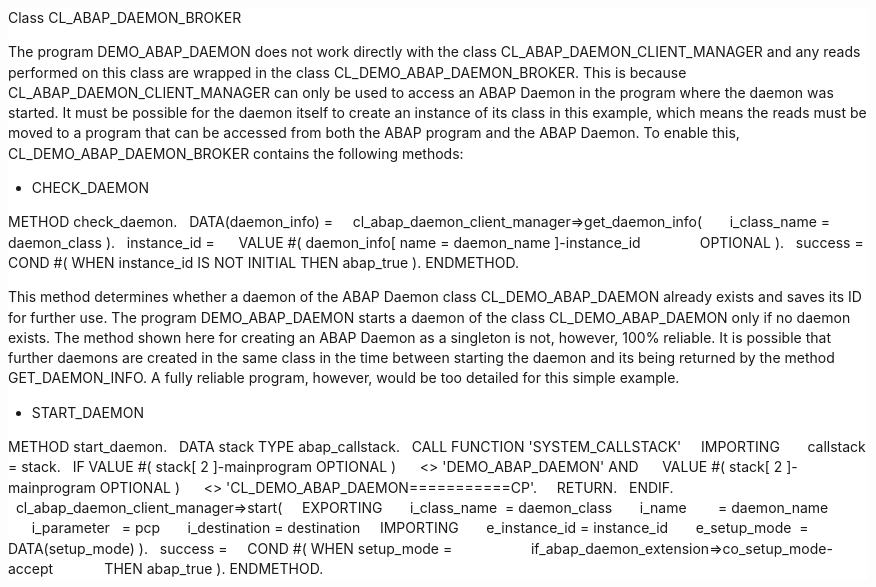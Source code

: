 Class CL\_ABAP\_DAEMON\_BROKER

The program DEMO\_ABAP\_DAEMON does not work directly with the class CL\_ABAP\_DAEMON\_CLIENT\_MANAGER and any reads performed on this class are wrapped in the class CL\_DEMO\_ABAP\_DAEMON\_BROKER. This is because CL\_ABAP\_DAEMON\_CLIENT\_MANAGER can only be used to access an ABAP Daemon in the program where the daemon was started. It must be possible for the daemon itself to create an instance of its class in this example, which means the reads must be moved to a program that can be accessed from both the ABAP program and the ABAP Daemon. To enable this, CL\_DEMO\_ABAP\_DAEMON\_BROKER contains the following methods:

-   CHECK\_DAEMON

METHOD check\_daemon.
  DATA(daemon\_info) =
    cl\_abap\_daemon\_client\_manager=>get\_daemon\_info(
      i\_class\_name = daemon\_class ).
  instance\_id =
     VALUE #( daemon\_info\[ name = daemon\_name \]-instance\_id
              OPTIONAL ).
  success = COND #( WHEN instance\_id IS NOT INITIAL THEN abap\_true ).
ENDMETHOD.

This method determines whether a daemon of the ABAP Daemon class CL\_DEMO\_ABAP\_DAEMON already exists and saves its ID for further use. The program DEMO\_ABAP\_DAEMON starts a daemon of the class CL\_DEMO\_ABAP\_DAEMON only if no daemon exists. The method shown here for creating an ABAP Daemon as a singleton is not, however, 100% reliable. It is possible that further daemons are created in the same class in the time between starting the daemon and its being returned by the method GET\_DAEMON\_INFO. A fully reliable program, however, would be too detailed for this simple example.

-   START\_DAEMON

METHOD start\_daemon.
  DATA stack TYPE abap\_callstack.
  CALL FUNCTION 'SYSTEM\_CALLSTACK'
    IMPORTING
      callstack = stack.
  IF VALUE #( stack\[ 2 \]-mainprogram OPTIONAL )
     <> 'DEMO\_ABAP\_DAEMON' AND
     VALUE #( stack\[ 2 \]-mainprogram OPTIONAL )
     <> 'CL\_DEMO\_ABAP\_DAEMON===========CP'.
    RETURN.
  ENDIF.
  cl\_abap\_daemon\_client\_manager=>start(
    EXPORTING
      i\_class\_name  = daemon\_class
      i\_name        = daemon\_name
      i\_parameter   = pcp
      i\_destination = destination
    IMPORTING
      e\_instance\_id = instance\_id
      e\_setup\_mode  = DATA(setup\_mode) ).
  success =
    COND #( WHEN setup\_mode =
                   if\_abap\_daemon\_extension=>co\_setup\_mode-accept
            THEN abap\_true ).
ENDMETHOD.
